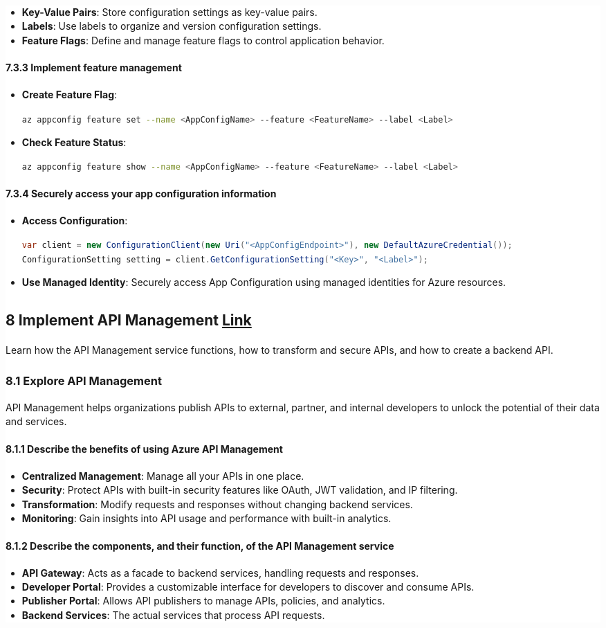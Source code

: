 -   **Key-Value Pairs**: Store configuration settings as key-value pairs.
-   **Labels**: Use labels to organize and version configuration settings.
-   **Feature Flags**: Define and manage feature flags to control application behavior.

#### 7.3.3 **Implement feature management**

-   **Create Feature Flag**:
    ```bash
    az appconfig feature set --name <AppConfigName> --feature <FeatureName> --label <Label>
    ```
-   **Check Feature Status**:
    ```bash
    az appconfig feature show --name <AppConfigName> --feature <FeatureName> --label <Label>
    ```

#### 7.3.4 **Securely access your app configuration information**

-   **Access Configuration**:
    ```csharp
    var client = new ConfigurationClient(new Uri("<AppConfigEndpoint>"), new DefaultAzureCredential());
    ConfigurationSetting setting = client.GetConfigurationSetting("<Key>", "<Label>");
    ```
-   **Use Managed Identity**: Securely access App Configuration using managed identities for Azure resources.

## 8 Implement API Management [Link](https://learn.microsoft.com/en-us/training/modules/explore-api-management/1-introduction)

Learn how the API Management service functions, how to transform and secure APIs, and how to create a backend API.

### 8.1 Explore API Management

API Management helps organizations publish APIs to external, partner, and internal developers to unlock the potential of their data and services.

#### 8.1.1 **Describe the benefits of using Azure API Management**

-   **Centralized Management**: Manage all your APIs in one place.
-   **Security**: Protect APIs with built-in security features like OAuth, JWT validation, and IP filtering.
-   **Transformation**: Modify requests and responses without changing backend services.
-   **Monitoring**: Gain insights into API usage and performance with built-in analytics.

#### 8.1.2 **Describe the components, and their function, of the API Management service**

-   **API Gateway**: Acts as a facade to backend services, handling requests and responses.
-   **Developer Portal**: Provides a customizable interface for developers to discover and consume APIs.
-   **Publisher Portal**: Allows API publishers to manage APIs, policies, and analytics.
-   **Backend Services**: The actual services that process API requests.
